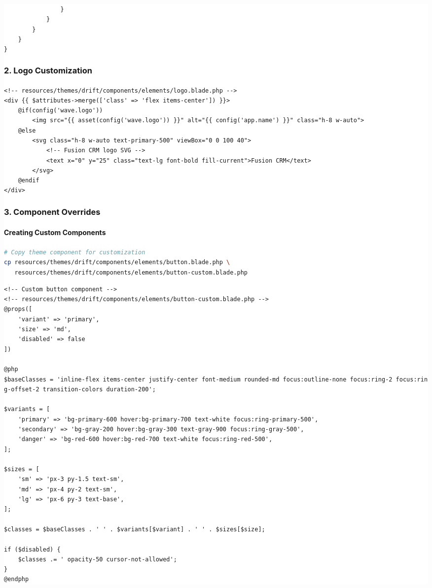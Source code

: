```javascript
                }
            }
        }
    }
}
```

### 2. **Logo Customization**

```blade
<!-- resources/themes/drift/components/elements/logo.blade.php -->
<div {{ $attributes->merge(['class' => 'flex items-center']) }}>
    @if(config('wave.logo'))
        <img src="{{ asset(config('wave.logo')) }}" alt="{{ config('app.name') }}" class="h-8 w-auto">
    @else
        <svg class="h-8 w-auto text-primary-500" viewBox="0 0 100 40">
            <!-- Fusion CRM logo SVG -->
            <text x="0" y="25" class="text-lg font-bold fill-current">Fusion CRM</text>
        </svg>
    @endif
</div>
```

### 3. **Component Overrides**

#### Creating Custom Components
```bash
# Copy theme component for customization
cp resources/themes/drift/components/elements/button.blade.php \
   resources/themes/drift/components/elements/button-custom.blade.php
```

```blade
<!-- Custom button component -->
<!-- resources/themes/drift/components/elements/button-custom.blade.php -->
@props([
    'variant' => 'primary',
    'size' => 'md',
    'disabled' => false
])

@php
$baseClasses = 'inline-flex items-center justify-center font-medium rounded-md focus:outline-none focus:ring-2 focus:ring-offset-2 transition-colors duration-200';

$variants = [
    'primary' => 'bg-primary-600 hover:bg-primary-700 text-white focus:ring-primary-500',
    'secondary' => 'bg-gray-200 hover:bg-gray-300 text-gray-900 focus:ring-gray-500',
    'danger' => 'bg-red-600 hover:bg-red-700 text-white focus:ring-red-500',
];

$sizes = [
    'sm' => 'px-3 py-1.5 text-sm',
    'md' => 'px-4 py-2 text-sm',
    'lg' => 'px-6 py-3 text-base',
];

$classes = $baseClasses . ' ' . $variants[$variant] . ' ' . $sizes[$size];

if ($disabled) {
    $classes .= ' opacity-50 cursor-not-allowed';
}
@endphp
```